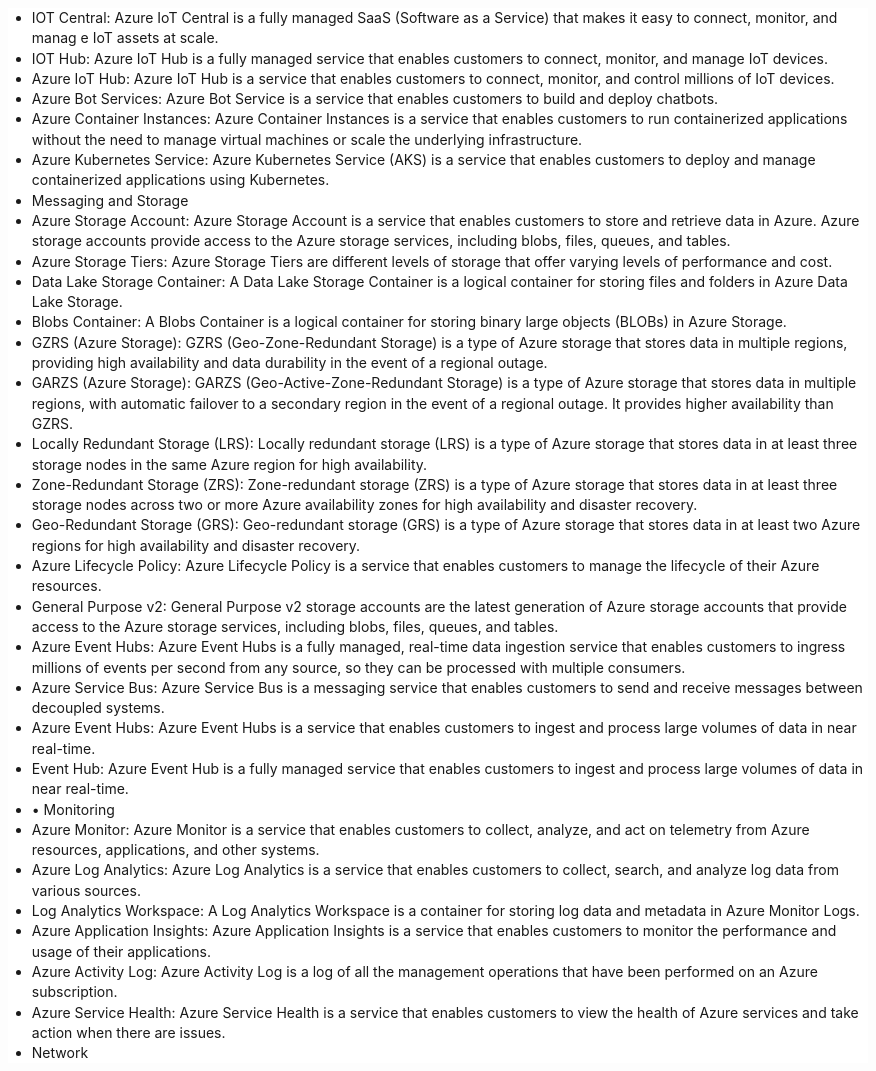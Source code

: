 - IOT Central: Azure IoT Central is a fully managed SaaS (Software as a Service) that makes it easy to connect, monitor, and manag e IoT assets at scale.
- IOT Hub: Azure IoT Hub is a fully managed service that enables customers to connect, monitor, and manage IoT devices.
- Azure IoT Hub: Azure IoT Hub is a service that enables customers to connect, monitor, and control millions of IoT devices.
- Azure Bot Services: Azure Bot Service is a service that enables customers to build and deploy chatbots.
- Azure Container Instances: Azure Container Instances is a service that enables customers to run containerized applications without the need to manage virtual machines or scale the underlying infrastructure.
- Azure Kubernetes Service: Azure Kubernetes Service (AKS) is a service that enables customers to deploy and manage containerized applications using Kubernetes.
- Messaging and Storage
- Azure Storage Account: Azure Storage Account is a service that enables customers to store and retrieve data in Azure. Azure storage accounts provide access to the Azure storage services, including blobs, files, queues, and tables.
- Azure Storage Tiers: Azure Storage Tiers are different levels of storage that offer varying levels of performance and cost.
- Data Lake Storage Container: A Data Lake Storage Container is a logical container for storing files and folders in Azure Data Lake Storage.
- Blobs Container: A Blobs Container is a logical container for storing binary large objects (BLOBs) in Azure Storage.
- GZRS (Azure Storage): GZRS (Geo-Zone-Redundant Storage) is a type of Azure storage that stores data in multiple regions, providing high availability and data durability in the event of a regional outage.
- GARZS (Azure Storage): GARZS (Geo-Active-Zone-Redundant Storage) is a type of Azure storage that stores data in multiple regions, with automatic failover to a secondary region in the event of a regional outage. It provides higher availability than GZRS.
- Locally Redundant Storage (LRS): Locally redundant storage (LRS) is a type of Azure storage that stores data in at least three storage nodes in the same Azure region for high availability.
- Zone-Redundant Storage (ZRS): Zone-redundant storage (ZRS) is a type of Azure storage that stores data in at least three storage nodes across two or more Azure availability zones for high availability and disaster recovery.
- Geo-Redundant Storage (GRS): Geo-redundant storage (GRS) is a type of Azure storage that stores data in at least two Azure regions for high availability and disaster recovery.
- Azure Lifecycle Policy: Azure Lifecycle Policy is a service that enables customers to manage the lifecycle of their Azure resources.
- General Purpose v2: General Purpose v2 storage accounts are the latest generation of Azure storage accounts that provide access to the Azure storage services, including blobs, files, queues, and tables.
- Azure Event Hubs: Azure Event Hubs is a fully managed, real-time data ingestion service that enables customers to ingress millions of events per second from any source, so they can be processed with multiple consumers.
- Azure Service Bus: Azure Service Bus is a messaging service that enables customers to send and receive messages between decoupled systems.
- Azure Event Hubs: Azure Event Hubs is a service that enables customers to ingest and process large volumes of data in near real-time.
- Event Hub: Azure Event Hub is a fully managed service that enables customers to ingest and process large volumes of data in near real-time.
- • Monitoring
- Azure Monitor: Azure Monitor is a service that enables customers to collect, analyze, and act on telemetry from Azure resources, applications, and other systems.
- Azure Log Analytics: Azure Log Analytics is a service that enables customers to collect, search, and analyze log data from various sources.
- Log Analytics Workspace: A Log Analytics Workspace is a container for storing log data and metadata in Azure Monitor Logs.
- Azure Application Insights: Azure Application Insights is a service that enables customers to monitor the performance and usage of their applications.
- Azure Activity Log: Azure Activity Log is a log of all the management operations that have been performed on an Azure subscription.
- Azure Service Health: Azure Service Health is a service that enables customers to view the health of Azure services and take action when there are issues.
- Network